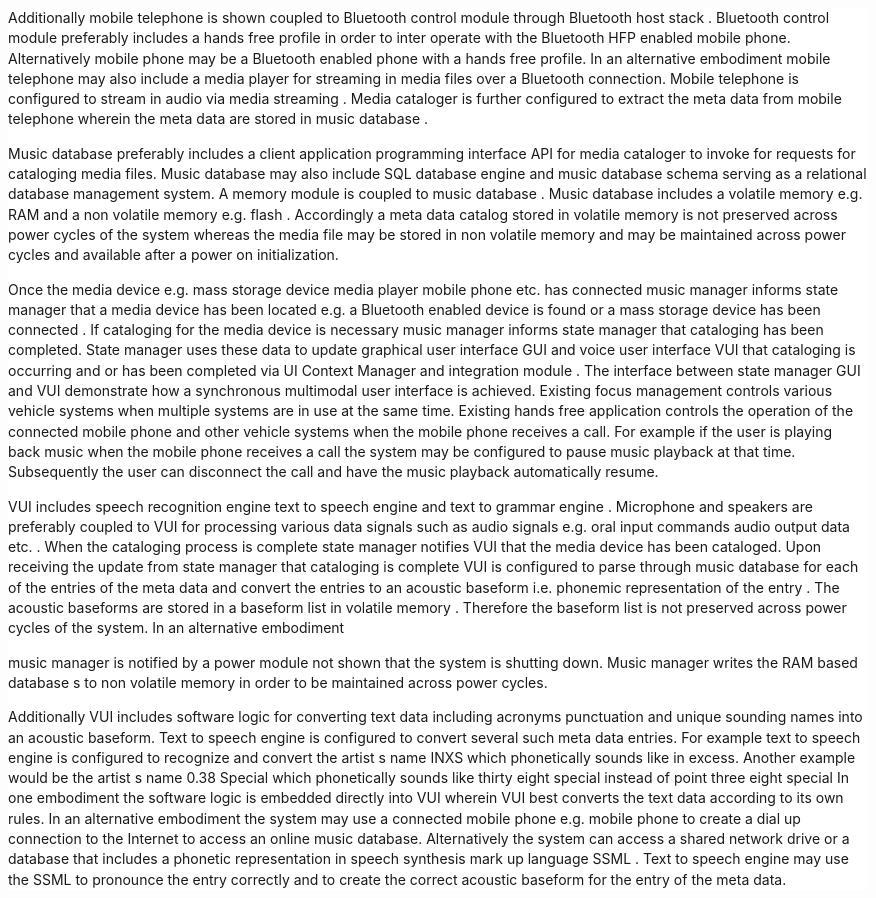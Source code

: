 Additionally mobile telephone is shown coupled to Bluetooth control module through Bluetooth host stack . Bluetooth control module preferably includes a hands free profile in order to inter operate with the Bluetooth HFP enabled mobile phone. Alternatively mobile phone may be a Bluetooth enabled phone with a hands free profile. In an alternative embodiment mobile telephone may also include a media player for streaming in media files over a Bluetooth connection. Mobile telephone is configured to stream in audio via media streaming . Media cataloger is further configured to extract the meta data from mobile telephone wherein the meta data are stored in music database .

Music database preferably includes a client application programming interface API for media cataloger to invoke for requests for cataloging media files. Music database may also include SQL database engine and music database schema serving as a relational database management system. A memory module is coupled to music database . Music database includes a volatile memory e.g. RAM and a non volatile memory e.g. flash . Accordingly a meta data catalog stored in volatile memory is not preserved across power cycles of the system whereas the media file may be stored in non volatile memory and may be maintained across power cycles and available after a power on initialization.

Once the media device e.g. mass storage device media player mobile phone etc. has connected music manager informs state manager that a media device has been located e.g. a Bluetooth enabled device is found or a mass storage device has been connected . If cataloging for the media device is necessary music manager informs state manager that cataloging has been completed. State manager uses these data to update graphical user interface GUI and voice user interface VUI that cataloging is occurring and or has been completed via UI Context Manager and integration module . The interface between state manager GUI and VUI demonstrate how a synchronous multimodal user interface is achieved. Existing focus management controls various vehicle systems when multiple systems are in use at the same time. Existing hands free application controls the operation of the connected mobile phone and other vehicle systems when the mobile phone receives a call. For example if the user is playing back music when the mobile phone receives a call the system may be configured to pause music playback at that time. Subsequently the user can disconnect the call and have the music playback automatically resume.

VUI includes speech recognition engine text to speech engine and text to grammar engine . Microphone and speakers are preferably coupled to VUI for processing various data signals such as audio signals e.g. oral input commands audio output data etc. . When the cataloging process is complete state manager notifies VUI that the media device has been cataloged. Upon receiving the update from state manager that cataloging is complete VUI is configured to parse through music database for each of the entries of the meta data and convert the entries to an acoustic baseform i.e. phonemic representation of the entry . The acoustic baseforms are stored in a baseform list in volatile memory . Therefore the baseform list is not preserved across power cycles of the system. In an alternative embodiment 

music manager is notified by a power module not shown that the system is shutting down. Music manager writes the RAM based database s to non volatile memory in order to be maintained across power cycles.

Additionally VUI includes software logic for converting text data including acronyms punctuation and unique sounding names into an acoustic baseform. Text to speech engine is configured to convert several such meta data entries. For example text to speech engine is configured to recognize and convert the artist s name INXS which phonetically sounds like in excess. Another example would be the artist s name 0.38 Special which phonetically sounds like thirty eight special instead of point three eight special In one embodiment the software logic is embedded directly into VUI wherein VUI best converts the text data according to its own rules. In an alternative embodiment the system may use a connected mobile phone e.g. mobile phone to create a dial up connection to the Internet to access an online music database. Alternatively the system can access a shared network drive or a database that includes a phonetic representation in speech synthesis mark up language SSML . Text to speech engine may use the SSML to pronounce the entry correctly and to create the correct acoustic baseform for the entry of the meta data.
